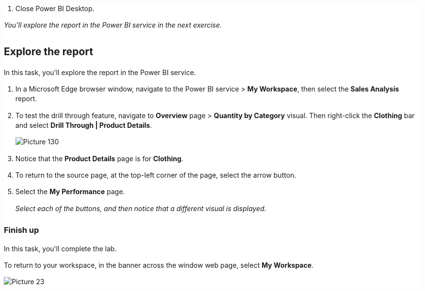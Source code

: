 1. Close Power BI Desktop.

*You’ll explore the report in the Power BI service in the next exercise.*

## **Explore the report**

In this task, you'll explore the report in the Power BI service.

1. In a Microsoft Edge browser window, navigate to the Power BI service > **My Workspace**, then select the **Sales Analysis** report.

1. To test the drill through feature, navigate to **Overview** page > **Quantity by Category** visual. Then right-click the **Clothing** bar and select **Drill Through \| Product Details**.

	 ![Picture 130](Linked_image_Files/08-design-report-in-power-bi-desktop-enhanced_image55.png)

1. Notice that the **Product Details** page is for **Clothing**.

1. To return to the source page, at the top-left corner of the page, select the arrow button.

1. Select the **My Performance** page.

	*Select each of the buttons, and then notice that a different visual is displayed.*

### **Finish up**

In this task, you'll complete the lab.

To return to your workspace, in the banner across the window web page, select **My Workspace**.

![Picture 23](Linked_image_Files/08-design-report-in-power-bi-desktop-enhanced_image56.png)
